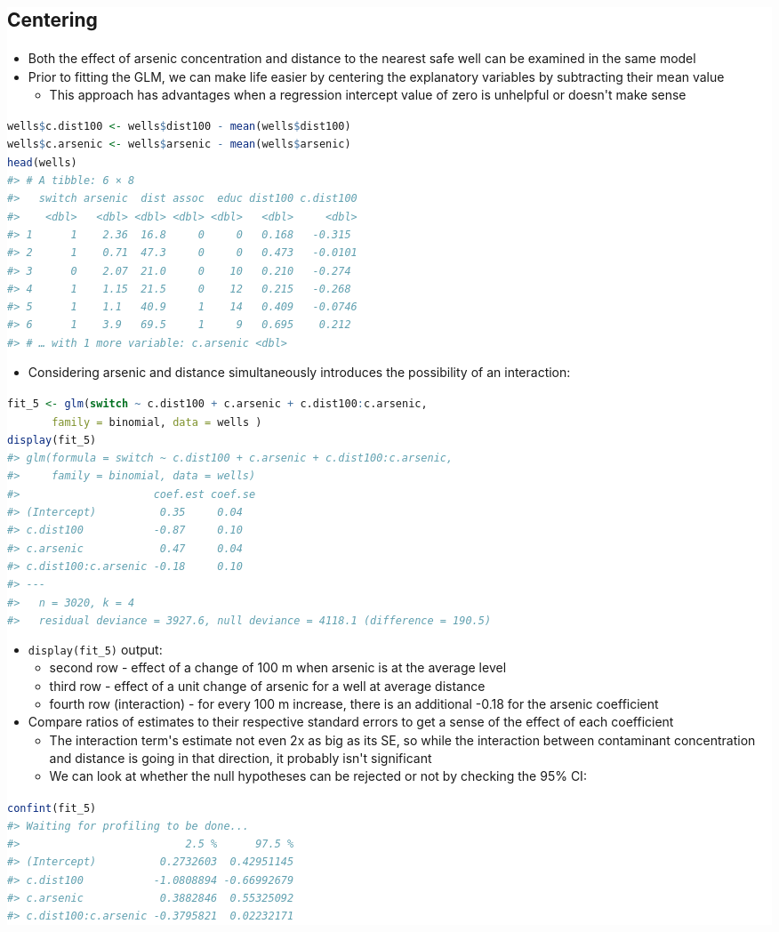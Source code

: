## Centering 
- Both the effect of arsenic concentration and distance to the nearest safe well can be examined in the same model 
- Prior to fitting the GLM, we can make life easier by centering the explanatory variables by subtracting their mean value 
  - This approach has advantages when a regression intercept value of zero is unhelpful or doesn't make sense 
  

```r
wells$c.dist100 <- wells$dist100 - mean(wells$dist100)
wells$c.arsenic <- wells$arsenic - mean(wells$arsenic)
head(wells)
#> # A tibble: 6 × 8
#>   switch arsenic  dist assoc  educ dist100 c.dist100
#>    <dbl>   <dbl> <dbl> <dbl> <dbl>   <dbl>     <dbl>
#> 1      1    2.36  16.8     0     0   0.168   -0.315 
#> 2      1    0.71  47.3     0     0   0.473   -0.0101
#> 3      0    2.07  21.0     0    10   0.210   -0.274 
#> 4      1    1.15  21.5     0    12   0.215   -0.268 
#> 5      1    1.1   40.9     1    14   0.409   -0.0746
#> 6      1    3.9   69.5     1     9   0.695    0.212 
#> # … with 1 more variable: c.arsenic <dbl>
```

- Considering arsenic and distance simultaneously introduces the possibility of an interaction:


```r
fit_5 <- glm(switch ~ c.dist100 + c.arsenic + c.dist100:c.arsenic,
       family = binomial, data = wells )
display(fit_5)
#> glm(formula = switch ~ c.dist100 + c.arsenic + c.dist100:c.arsenic, 
#>     family = binomial, data = wells)
#>                     coef.est coef.se
#> (Intercept)          0.35     0.04  
#> c.dist100           -0.87     0.10  
#> c.arsenic            0.47     0.04  
#> c.dist100:c.arsenic -0.18     0.10  
#> ---
#>   n = 3020, k = 4
#>   residual deviance = 3927.6, null deviance = 4118.1 (difference = 190.5)
```

- `display(fit_5)` output:
  - second row - effect of a change of 100 m when arsenic is at the average level 
  - third row - effect of a unit change of arsenic for a well at average distance 
  - fourth row (interaction) - for every 100 m increase, there is an additional -0.18 for the arsenic coefficient 
- Compare ratios of estimates to their respective standard errors to get a sense of the effect of each coefficient 
  - The interaction term's estimate not even 2x as big as its SE, so while the interaction between contaminant concentration and distance is going in that direction, it probably isn't significant 
  - We can look at whether the null hypotheses can be rejected or not by checking the 95% CI: 


```r
confint(fit_5)
#> Waiting for profiling to be done...
#>                          2.5 %      97.5 %
#> (Intercept)          0.2732603  0.42951145
#> c.dist100           -1.0808894 -0.66992679
#> c.arsenic            0.3882846  0.55325092
#> c.dist100:c.arsenic -0.3795821  0.02232171
```




